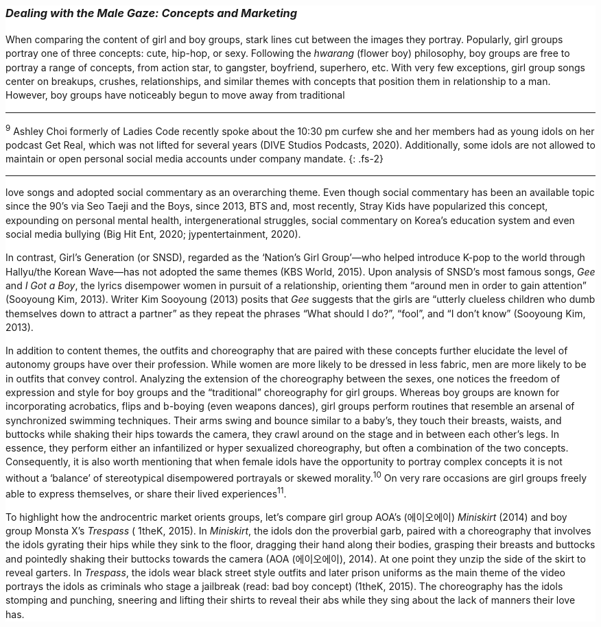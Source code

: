 ### *Dealing with the Male Gaze: Concepts and Marketing*

When comparing the content of girl and boy groups, stark lines cut between the images they portray. Popularly, girl groups portray one of three concepts: cute, hip-hop, or sexy. Following the *hwarang* (flower boy) philosophy, boy groups are free to portray a range of concepts, from action star, to gangster, boyfriend, superhero, etc. With very few exceptions, girl group songs center on breakups, crushes, relationships, and similar themes with concepts that position them in relationship to a man. However, boy groups have noticeably begun to move away from traditional

***
<sup>9</sup> Ashley Choi formerly of Ladies Code recently spoke about the 10:30 pm curfew she and her members had as young idols on her podcast Get Real, which was not lifted for several years (DIVE Studios Podcasts, 2020). Additionally, some idols are not allowed to maintain or open personal social media accounts under company mandate.
{: .fs-2}
***

love songs and adopted social commentary as an overarching theme. Even though social commentary has been an available topic since the 90’s via Seo Taeji and the Boys, since 2013, BTS and, most recently, Stray Kids have popularized this concept, expounding on personal mental health, intergenerational struggles, social commentary on Korea’s education system and even social media bullying (Big Hit Ent, 2020; jypentertainment, 2020).

In contrast, Girl’s Generation (or SNSD), regarded as the ‘Nation’s Girl Group’—who helped introduce K-pop to the world through Hallyu/the Korean Wave—has not adopted the same themes (KBS World, 2015). Upon analysis of SNSD’s most famous songs, *Gee* and *I Got a Boy*, the lyrics disempower women in pursuit of a relationship, orienting them “around men in order to gain attention” (Sooyoung Kim, 2013). Writer Kim Sooyoung (2013) posits that *Gee* suggests that the girls are “utterly clueless children who dumb themselves down to attract a partner” as they repeat the phrases “What should I do?”, “fool”, and “I don’t know” (Sooyoung Kim, 2013).

In addition to content themes, the outfits and choreography that are paired with these concepts further elucidate the level of autonomy groups have over their profession. While women are more likely to be dressed in less fabric, men are more likely to be in outfits that convey control. Analyzing the extension of the choreography between the sexes, one notices the freedom of expression and style for boy groups and the “traditional” choreography for girl groups. Whereas boy groups are known for incorporating acrobatics, flips and b-boying (even weapons dances), girl groups perform routines that resemble an arsenal of synchronized swimming techniques. Their arms swing and bounce similar to a baby’s, they touch their breasts, waists, and buttocks while shaking their hips towards the camera, they crawl around on the stage and in between each other’s legs. In essence, they perform either an infantilized or hyper sexualized choreography, but often a combination of the two concepts. Consequently, it is also worth mentioning that when female idols have the opportunity to portray complex concepts it is not without a ‘balance’ of stereotypical disempowered portrayals or skewed morality.<sup>10</sup> On very rare occasions are girl groups freely able to express themselves, or share their lived experiences<sup>11</sup>.

To highlight how the androcentric market orients groups, let’s compare girl group AOA’s (에이오에이) *Miniskirt* (2014) and boy group Monsta X’s *Trespass* ( 1theK, 2015). In *Miniskirt*, the idols don the proverbial garb, paired with a choreography that involves the idols gyrating their hips while they sink to the floor, dragging their hand along their bodies, grasping their breasts and buttocks and pointedly shaking their buttocks towards the camera (AOA (에이오에이), 2014). At one point they unzip the side of the skirt to reveal garters. In *Trespass*, the idols wear black street style outfits and later prison uniforms as the main theme of the video portrays the idols as criminals who stage a jailbreak (read: bad boy concept) (1theK, 2015). The choreography has the idols stomping and punching, sneering and lifting their shirts to reveal their abs while they sing about the lack of manners their love has.
